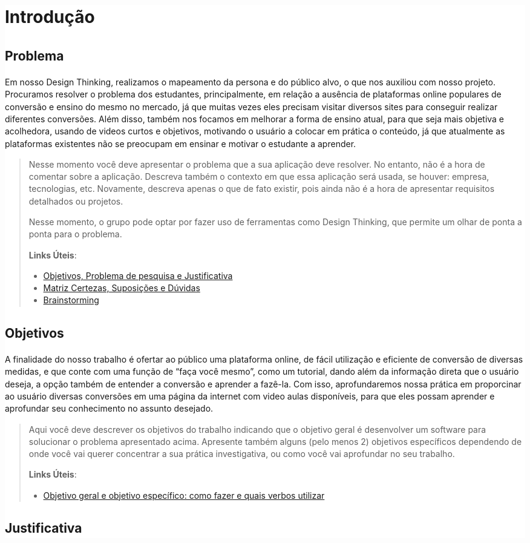 
# Introdução

## Problema

Em nosso Design Thinking, realizamos o mapeamento da persona e do público alvo, o que nos auxiliou com nosso projeto. Procuramos resolver o problema dos estudantes, principalmente, em relação a ausência de plataformas online populares de conversão e ensino do mesmo no mercado, já que muitas vezes eles precisam visitar diversos sites para conseguir realizar diferentes conversões. Além disso, também nos focamos em melhorar a forma de ensino atual, para que seja mais objetiva e acolhedora, usando de videos curtos e objetivos, motivando o usuário a colocar em prática o conteúdo, já que atualmente as plataformas existentes não se preocupam em ensinar e motivar o estudante a aprender. 

> Nesse momento você deve apresentar o problema que a sua aplicação deve
> resolver. No entanto, não é a hora de comentar sobre a aplicação.
> Descreva também o contexto em que essa aplicação será usada, se
> houver: empresa, tecnologias, etc. Novamente, descreva apenas o que de
> fato existir, pois ainda não é a hora de apresentar requisitos
> detalhados ou projetos.
>
> Nesse momento, o grupo pode optar por fazer uso
> de ferramentas como Design Thinking, que permite um olhar de ponta a
> ponta para o problema.
>
> **Links Úteis**:
> - [Objetivos, Problema de pesquisa e Justificativa](https://medium.com/@versioparole/objetivos-problema-de-pesquisa-e-justificativa-c98c8233b9c3)
> - [Matriz Certezas, Suposições e Dúvidas](https://medium.com/educa%C3%A7%C3%A3o-fora-da-caixa/matriz-certezas-suposi%C3%A7%C3%B5es-e-d%C3%BAvidas-fa2263633655)
> - [Brainstorming](https://www.euax.com.br/2018/09/brainstorming/)

## Objetivos

A finalidade do nosso trabalho é ofertar ao público uma plataforma online, de fácil utilização e eficiente de conversão de diversas medidas, e que conte com uma função de “faça você mesmo”, como um tutorial, dando além da informação direta que o usuário deseja, a opção também de entender a conversão e aprender a fazê-la. Com isso, aprofundaremos nossa prática em proporcinar ao usuário diversas conversões em uma página da internet com video aulas disponíveis, para que eles possam aprender  e aprofundar seu conhecimento no assunto desejado.

> Aqui você deve descrever os objetivos do trabalho indicando que o
> objetivo geral é desenvolver um software para solucionar o problema
> apresentado acima. Apresente também alguns (pelo menos 2) objetivos
> específicos dependendo de onde você vai querer concentrar a sua
> prática investigativa, ou como você vai aprofundar no seu trabalho.
> 
> **Links Úteis**:
> - [Objetivo geral e objetivo específico: como fazer e quais verbos utilizar](https://blog.mettzer.com/diferenca-entre-objetivo-geral-e-objetivo-especifico/)

## Justificativa
